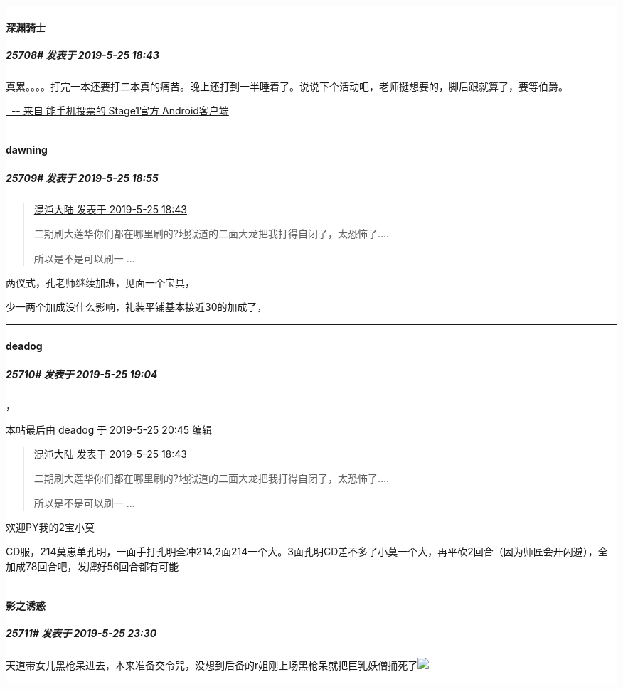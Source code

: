 
*****

####  深渊骑士  
##### 25708#       发表于 2019-5-25 18:43


真累。。。。打完一本还要打二本真的痛苦。晚上还打到一半睡着了。说说下个活动吧，老师挺想要的，脚后跟就算了，要等伯爵。

[  -- 来自 能手机投票的 Stage1官方 Android客户端](https://www.coolapk.com/apk/140634)


*****

####  dawning  
##### 25709#       发表于 2019-5-25 18:55


<blockquote><a href="httphttps://bbs.saraba1st.com/2b/forum.php?mod=redirect&amp;goto=findpost&amp;pid=43850416&amp;ptid=1712412" target="_blank">混沌大陆 发表于 2019-5-25 18:43</a>

二期刷大莲华你们都在哪里刷的?地狱道的二面大龙把我打得自闭了，太恐怖了....

所以是不是可以刷一 ...</blockquote>
两仪式，孔老师继续加班，见面一个宝具，

少一两个加成没什么影响，礼装平铺基本接近30的加成了，


*****

####  deadog  
##### 25710#       发表于 2019-5-25 19:04

，


 本帖最后由 deadog 于 2019-5-25 20:45 编辑 
<blockquote><a href="httphttps://bbs.saraba1st.com/2b/forum.php?mod=redirect&amp;goto=findpost&amp;pid=43850416&amp;ptid=1712412" target="_blank">混沌大陆 发表于 2019-5-25 18:43</a>

二期刷大莲华你们都在哪里刷的?地狱道的二面大龙把我打得自闭了，太恐怖了....

所以是不是可以刷一 ...</blockquote>
欢迎PY我的2宝小莫

CD服，214莫崽单孔明，一面手打孔明全冲214,2面214一个大。3面孔明CD差不多了小莫一个大，再平砍2回合（因为师匠会开闪避），全加成78回合吧，发牌好56回合都有可能


*****

####  影之诱惑  
##### 25711#       发表于 2019-5-25 23:30


天道带女儿黑枪呆进去，本来准备交令咒，没想到后备的r姐刚上场黑枪呆就把巨乳妖僧捅死了<img src="https://static.saraba1st.com/image/smiley/face2017/066.png" referrerpolicy="no-referrer">


*****

